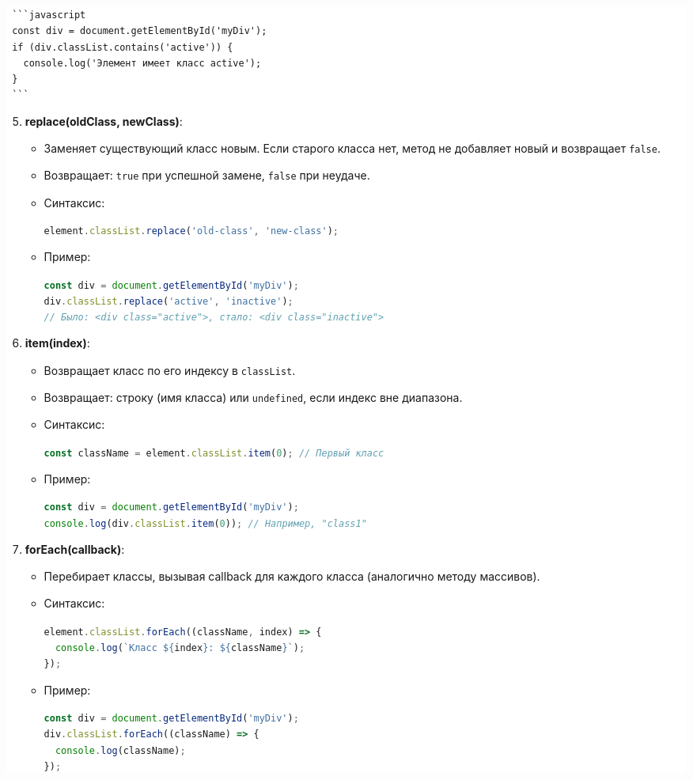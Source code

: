      ```javascript
     const div = document.getElementById('myDiv');
     if (div.classList.contains('active')) {
       console.log('Элемент имеет класс active');
     }
     ```

5. **replace(oldClass, newClass)**:
   - Заменяет существующий класс новым. Если старого класса нет, метод не добавляет новый и возвращает `false`.
   - Возвращает: `true` при успешной замене, `false` при неудаче.
   - Синтаксис:

     ```javascript
     element.classList.replace('old-class', 'new-class');
     ```
   - Пример:

     ```javascript
     const div = document.getElementById('myDiv');
     div.classList.replace('active', 'inactive');
     // Было: <div class="active">, стало: <div class="inactive">
     ```

6. **item(index)**:
   - Возвращает класс по его индексу в `classList`.
   - Возвращает: строку (имя класса) или `undefined`, если индекс вне диапазона.
   - Синтаксис:

     ```javascript
     const className = element.classList.item(0); // Первый класс
     ```
   - Пример:

     ```javascript
     const div = document.getElementById('myDiv');
     console.log(div.classList.item(0)); // Например, "class1"
     ```

7. **forEach(callback)**:
   - Перебирает классы, вызывая callback для каждого класса (аналогично методу массивов).
   - Синтаксис:

     ```javascript
     element.classList.forEach((className, index) => {
       console.log(`Класс ${index}: ${className}`);
     });
     ```
   - Пример:

     ```javascript
     const div = document.getElementById('myDiv');
     div.classList.forEach((className) => {
       console.log(className);
     });
     ```
